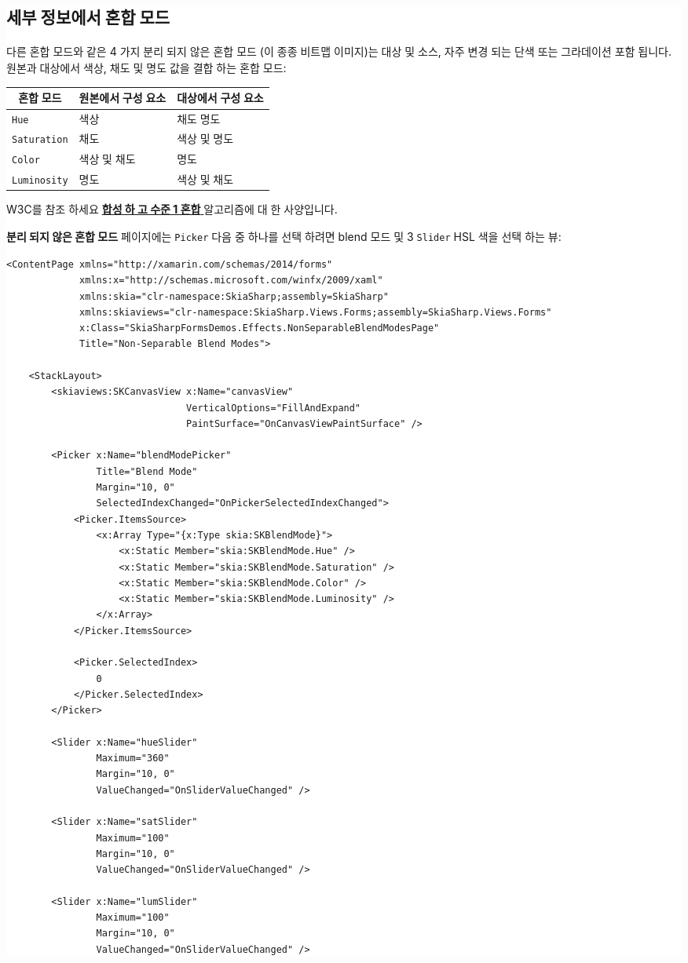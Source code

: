 ## <a name="the-blend-modes-in-detail"></a>세부 정보에서 혼합 모드

다른 혼합 모드와 같은 4 가지 분리 되지 않은 혼합 모드 (이 종종 비트맵 이미지)는 대상 및 소스, 자주 변경 되는 단색 또는 그라데이션 포함 됩니다. 원본과 대상에서 색상, 채도 및 명도 값을 결합 하는 혼합 모드:

| 혼합 모드   | 원본에서 구성 요소 | 대상에서 구성 요소 |
| ------------ | ---------------------- | --------------------------- |
| `Hue`        | 색상                    | 채도 명도   |
| `Saturation` | 채도             | 색상 및 명도          |
| `Color`      | 색상 및 채도     | 명도                  | 
| `Luminosity` | 명도             | 색상 및 채도          | 

W3C를 참조 하세요 [ **합성 하 고 수준 1 혼합** ](https://www.w3.org/TR/compositing-1/) 알고리즘에 대 한 사양입니다.

**분리 되지 않은 혼합 모드** 페이지에는 `Picker` 다음 중 하나를 선택 하려면 blend 모드 및 3 `Slider` HSL 색을 선택 하는 뷰:

```xaml
<ContentPage xmlns="http://xamarin.com/schemas/2014/forms"
             xmlns:x="http://schemas.microsoft.com/winfx/2009/xaml"
             xmlns:skia="clr-namespace:SkiaSharp;assembly=SkiaSharp"
             xmlns:skiaviews="clr-namespace:SkiaSharp.Views.Forms;assembly=SkiaSharp.Views.Forms"
             x:Class="SkiaSharpFormsDemos.Effects.NonSeparableBlendModesPage"
             Title="Non-Separable Blend Modes">

    <StackLayout>
        <skiaviews:SKCanvasView x:Name="canvasView"
                                VerticalOptions="FillAndExpand"
                                PaintSurface="OnCanvasViewPaintSurface" />

        <Picker x:Name="blendModePicker"
                Title="Blend Mode"
                Margin="10, 0"
                SelectedIndexChanged="OnPickerSelectedIndexChanged">
            <Picker.ItemsSource>
                <x:Array Type="{x:Type skia:SKBlendMode}">
                    <x:Static Member="skia:SKBlendMode.Hue" />
                    <x:Static Member="skia:SKBlendMode.Saturation" />
                    <x:Static Member="skia:SKBlendMode.Color" />
                    <x:Static Member="skia:SKBlendMode.Luminosity" />
                </x:Array>
            </Picker.ItemsSource>

            <Picker.SelectedIndex>
                0
            </Picker.SelectedIndex>
        </Picker>

        <Slider x:Name="hueSlider"
                Maximum="360"
                Margin="10, 0"
                ValueChanged="OnSliderValueChanged" />

        <Slider x:Name="satSlider"
                Maximum="100"
                Margin="10, 0"
                ValueChanged="OnSliderValueChanged" />

        <Slider x:Name="lumSlider"
                Maximum="100"
                Margin="10, 0"
                ValueChanged="OnSliderValueChanged" />

```